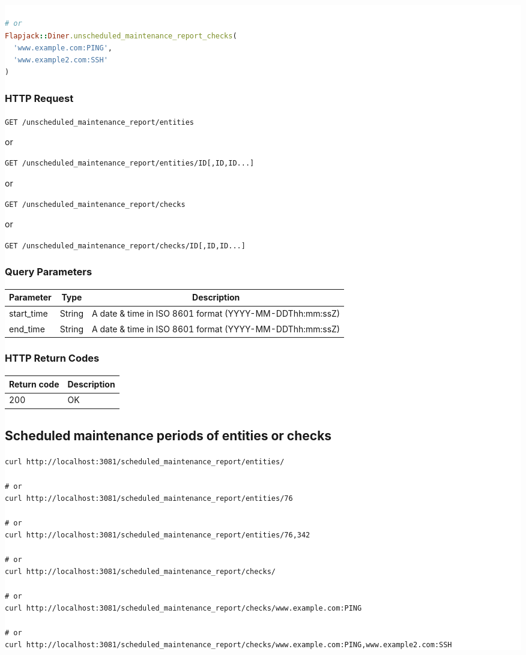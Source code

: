 ```ruby

# or
Flapjack::Diner.unscheduled_maintenance_report_checks(
  'www.example.com:PING',
  'www.example2.com:SSH'
)
```

### HTTP Request

`GET /unscheduled_maintenance_report/entities`

or

`GET /unscheduled_maintenance_report/entities/ID[,ID,ID...]`

or

`GET /unscheduled_maintenance_report/checks`

or

`GET /unscheduled_maintenance_report/checks/ID[,ID,ID...]`

### Query Parameters

Parameter | Type | Description
--------- | ---- | -----------
start_time | String | A date &amp; time in ISO 8601 format (YYYY-MM-DDThh:mm:ssZ)
end_time | String | A date &amp; time in ISO 8601 format (YYYY-MM-DDThh:mm:ssZ)

### HTTP Return Codes

Return code | Description
--------- | -----------
200 | OK


## Scheduled maintenance periods of entities or checks

```shell
curl http://localhost:3081/scheduled_maintenance_report/entities/

# or
curl http://localhost:3081/scheduled_maintenance_report/entities/76

# or
curl http://localhost:3081/scheduled_maintenance_report/entities/76,342

# or
curl http://localhost:3081/scheduled_maintenance_report/checks/

# or
curl http://localhost:3081/scheduled_maintenance_report/checks/www.example.com:PING

# or
curl http://localhost:3081/scheduled_maintenance_report/checks/www.example.com:PING,www.example2.com:SSH
```
